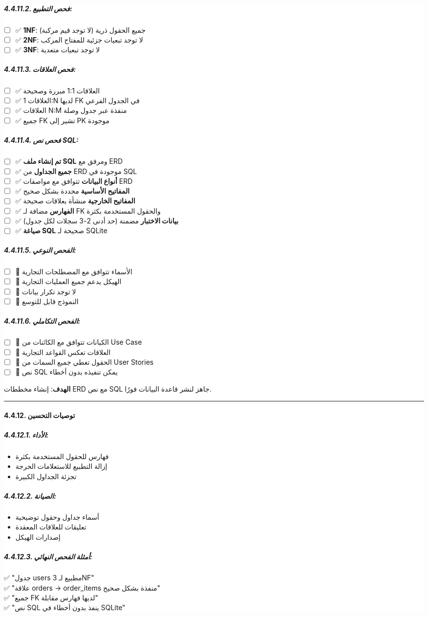 ##### 4.4.11.2. فحص التطبيع:
- [ ] ✅ **1NF**: جميع الحقول ذرية (لا توجد قيم مركبة)
- [ ] ✅ **2NF**: لا توجد تبعيات جزئية للمفتاح المركب
- [ ] ✅ **3NF**: لا توجد تبعيات متعدية

##### 4.4.11.3. فحص العلاقات:
- [ ] ✅ العلاقات 1:1 مبررة وصحيحة
- [ ] ✅ العلاقات 1:N لديها FK في الجدول الفرعي
- [ ] ✅ العلاقات N:M منفذة عبر جدول وصلة
- [ ] ✅ جميع FK تشير إلى PK موجودة

##### 4.4.11.4. فحص نص SQL:
- [ ] ✅ **تم إنشاء ملف SQL** ومرفق مع ERD
- [ ] ✅ **جميع الجداول** من ERD موجودة في SQL
- [ ] ✅ **أنواع البيانات** تتوافق مع مواصفات ERD
- [ ] ✅ **المفاتيح الأساسية** محددة بشكل صحيح
- [ ] ✅ **المفاتيح الخارجية** منشأة بعلاقات صحيحة
- [ ] ✅ **الفهارس** مضافة لـ FK والحقول المستخدمة بكثرة
- [ ] ✅ **بيانات الاختبار** مضمنة (حد أدنى 2-3 سجلات لكل جدول)
- [ ] ✅ **صياغة SQL** صحيحة لـ SQLite

##### 4.4.11.5. الفحص النوعي:
- [ ] 🎯 الأسماء تتوافق مع المصطلحات التجارية
- [ ] 🎯 الهيكل يدعم جميع العمليات التجارية
- [ ] 🎯 لا توجد تكرار بيانات
- [ ] 🎯 النموذج قابل للتوسع

##### 4.4.11.6. الفحص التكاملي:
- [ ] 🔗 الكيانات تتوافق مع الكائنات من Use Case
- [ ] 🔗 العلاقات تعكس القواعد التجارية
- [ ] 🔗 الحقول تغطي جميع السمات من User Stories
- [ ] 🔗 نص SQL يمكن تنفيذه بدون أخطاء

**الهدف**: إنشاء مخططات ERD مع نص SQL جاهز لنشر قاعدة البيانات فورًا.

---

#### 4.4.12. توصيات التحسين

##### 4.4.12.1. الأداء:
- فهارس للحقول المستخدمة بكثرة
- إزالة التطبيع للاستعلامات الحرجة
- تجزئة الجداول الكبيرة

##### 4.4.12.2. الصيانة:
- أسماء جداول وحقول توضيحية
- تعليقات للعلاقات المعقدة
- إصدارات الهيكل

##### 4.4.12.3. أمثلة الفحص النهائي:
✅ "جدول users مطبيع لـ 3NF"  
✅ "علاقة orders → order_items منفذة بشكل صحيح"  
✅ "جميع FK لديها فهارس مقابلة"  
✅ "نص SQL ينفذ بدون أخطاء في SQLite"  
